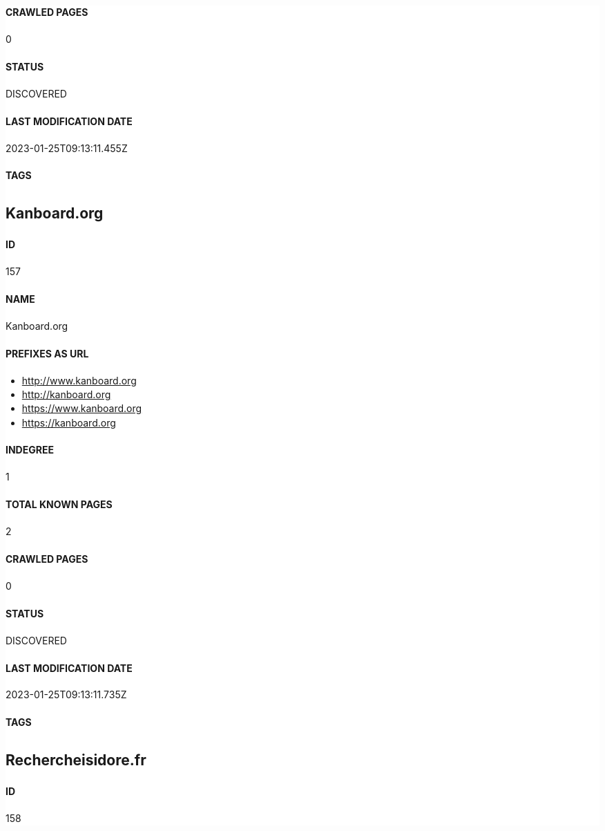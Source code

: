#### CRAWLED PAGES
0

#### STATUS
DISCOVERED

#### LAST MODIFICATION DATE
2023-01-25T09:13:11.455Z

#### TAGS




Kanboard.org
------------

#### ID
157

#### NAME
Kanboard.org

#### PREFIXES AS URL
* http://www.kanboard.org
* http://kanboard.org
* https://www.kanboard.org
* https://kanboard.org

#### INDEGREE
1

#### TOTAL KNOWN PAGES
2

#### CRAWLED PAGES
0

#### STATUS
DISCOVERED

#### LAST MODIFICATION DATE
2023-01-25T09:13:11.735Z

#### TAGS




Rechercheisidore.fr
-------------------

#### ID
158
